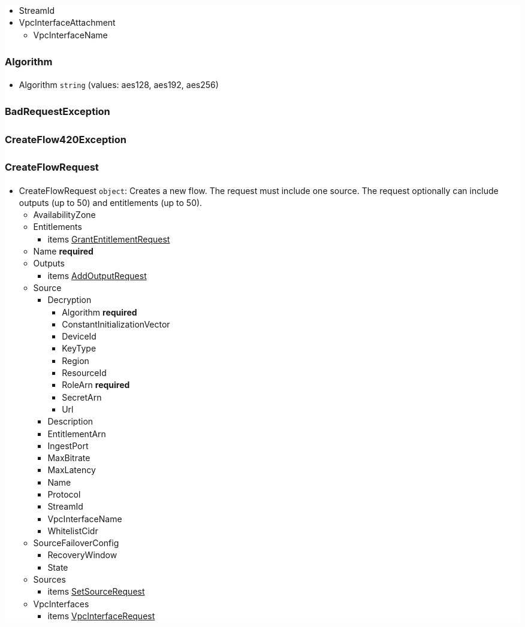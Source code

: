   * StreamId
  * VpcInterfaceAttachment
    * VpcInterfaceName

### Algorithm
* Algorithm `string` (values: aes128, aes192, aes256)

### BadRequestException


### CreateFlow420Exception


### CreateFlowRequest
* CreateFlowRequest `object`: Creates a new flow. The request must include one source. The request optionally can include outputs (up to 50) and entitlements (up to 50).
  * AvailabilityZone
  * Entitlements
    * items [GrantEntitlementRequest](#grantentitlementrequest)
  * Name **required**
  * Outputs
    * items [AddOutputRequest](#addoutputrequest)
  * Source
    * Decryption
      * Algorithm **required**
      * ConstantInitializationVector
      * DeviceId
      * KeyType
      * Region
      * ResourceId
      * RoleArn **required**
      * SecretArn
      * Url
    * Description
    * EntitlementArn
    * IngestPort
    * MaxBitrate
    * MaxLatency
    * Name
    * Protocol
    * StreamId
    * VpcInterfaceName
    * WhitelistCidr
  * SourceFailoverConfig
    * RecoveryWindow
    * State
  * Sources
    * items [SetSourceRequest](#setsourcerequest)
  * VpcInterfaces
    * items [VpcInterfaceRequest](#vpcinterfacerequest)
